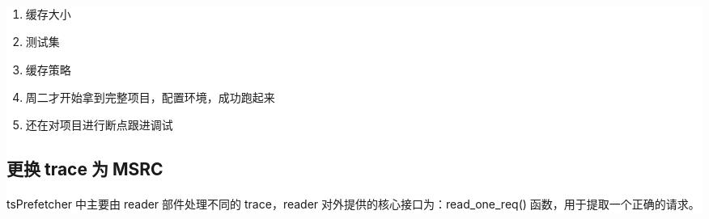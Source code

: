 1. 缓存大小
2. 测试集
3. 缓存策略

4. 周二才开始拿到完整项目，配置环境，成功跑起来
5. 还在对项目进行断点跟进调试

## 更换 trace 为 MSRC

tsPrefetcher 中主要由 reader 部件处理不同的 trace，reader 对外提供的核心接口为：read_one_req() 函数，用于提取一个正确的请求。





